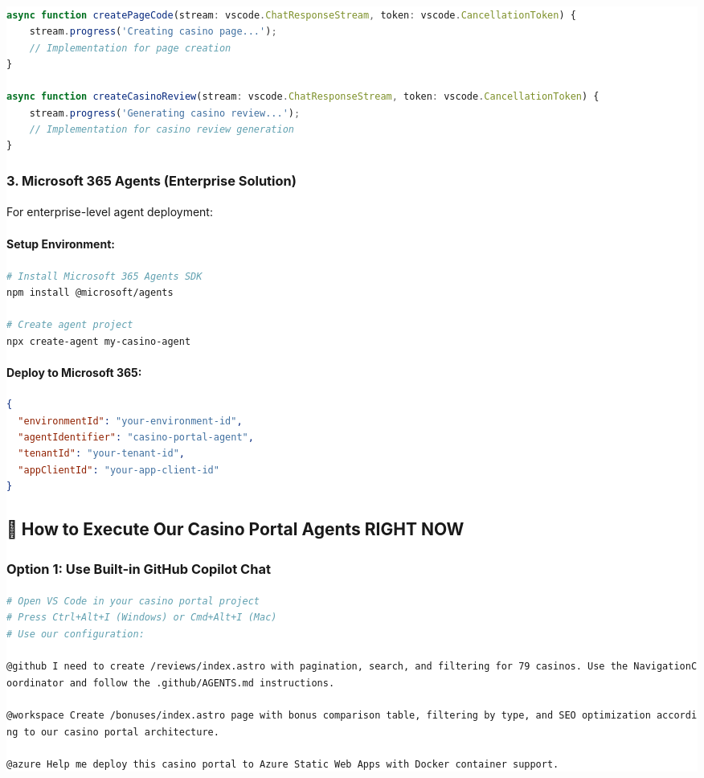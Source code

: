 ```typescript
async function createPageCode(stream: vscode.ChatResponseStream, token: vscode.CancellationToken) {
    stream.progress('Creating casino page...');
    // Implementation for page creation
}

async function createCasinoReview(stream: vscode.ChatResponseStream, token: vscode.CancellationToken) {
    stream.progress('Generating casino review...');
    // Implementation for casino review generation
}
```

### 3. **Microsoft 365 Agents** (Enterprise Solution)
For enterprise-level agent deployment:

#### Setup Environment:
```bash
# Install Microsoft 365 Agents SDK
npm install @microsoft/agents

# Create agent project
npx create-agent my-casino-agent
```

#### Deploy to Microsoft 365:
```json
{
  "environmentId": "your-environment-id",
  "agentIdentifier": "casino-portal-agent", 
  "tenantId": "your-tenant-id",
  "appClientId": "your-app-client-id"
}
```

## 🎯 **How to Execute Our Casino Portal Agents RIGHT NOW**

### Option 1: Use Built-in GitHub Copilot Chat
```bash
# Open VS Code in your casino portal project
# Press Ctrl+Alt+I (Windows) or Cmd+Alt+I (Mac)
# Use our configuration:

@github I need to create /reviews/index.astro with pagination, search, and filtering for 79 casinos. Use the NavigationCoordinator and follow the .github/AGENTS.md instructions.

@workspace Create /bonuses/index.astro page with bonus comparison table, filtering by type, and SEO optimization according to our casino portal architecture.

@azure Help me deploy this casino portal to Azure Static Web Apps with Docker container support.
```

